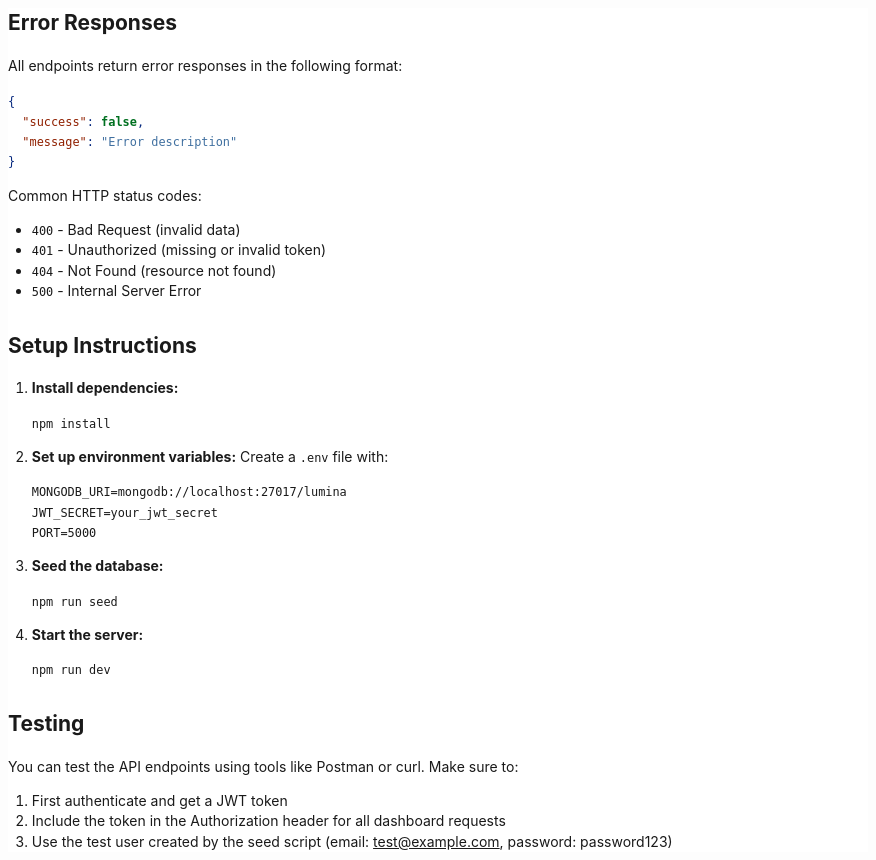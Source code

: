 ## Error Responses

All endpoints return error responses in the following format:

```json
{
  "success": false,
  "message": "Error description"
}
```

Common HTTP status codes:
- `400` - Bad Request (invalid data)
- `401` - Unauthorized (missing or invalid token)
- `404` - Not Found (resource not found)
- `500` - Internal Server Error

## Setup Instructions

1. **Install dependencies:**
   ```bash
   npm install
   ```

2. **Set up environment variables:**
   Create a `.env` file with:
   ```
   MONGODB_URI=mongodb://localhost:27017/lumina
   JWT_SECRET=your_jwt_secret
   PORT=5000
   ```

3. **Seed the database:**
   ```bash
   npm run seed
   ```

4. **Start the server:**
   ```bash
   npm run dev
   ```

## Testing

You can test the API endpoints using tools like Postman or curl. Make sure to:

1. First authenticate and get a JWT token
2. Include the token in the Authorization header for all dashboard requests
3. Use the test user created by the seed script (email: test@example.com, password: password123) 